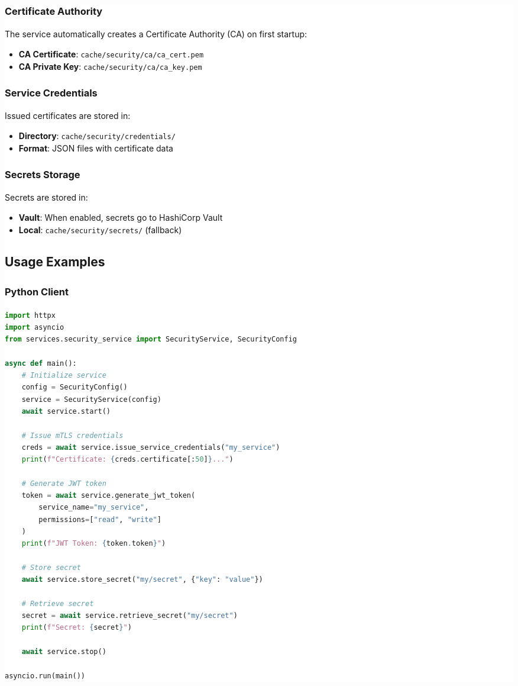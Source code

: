 ### Certificate Authority

The service automatically creates a Certificate Authority (CA) on first startup:

- **CA Certificate**: `cache/security/ca/ca_cert.pem`
- **CA Private Key**: `cache/security/ca/ca_key.pem`

### Service Credentials

Issued certificates are stored in:
- **Directory**: `cache/security/credentials/`
- **Format**: JSON files with certificate data

### Secrets Storage

Secrets are stored in:
- **Vault**: When enabled, secrets go to HashiCorp Vault
- **Local**: `cache/security/secrets/` (fallback)

## Usage Examples

### Python Client

```python
import httpx
import asyncio
from services.security_service import SecurityService, SecurityConfig

async def main():
    # Initialize service
    config = SecurityConfig()
    service = SecurityService(config)
    await service.start()

    # Issue mTLS credentials
    creds = await service.issue_service_credentials("my_service")
    print(f"Certificate: {creds.certificate[:50]}...")

    # Generate JWT token
    token = await service.generate_jwt_token(
        service_name="my_service",
        permissions=["read", "write"]
    )
    print(f"JWT Token: {token.token}")

    # Store secret
    await service.store_secret("my/secret", {"key": "value"})

    # Retrieve secret
    secret = await service.retrieve_secret("my/secret")
    print(f"Secret: {secret}")

    await service.stop()

asyncio.run(main())
```
